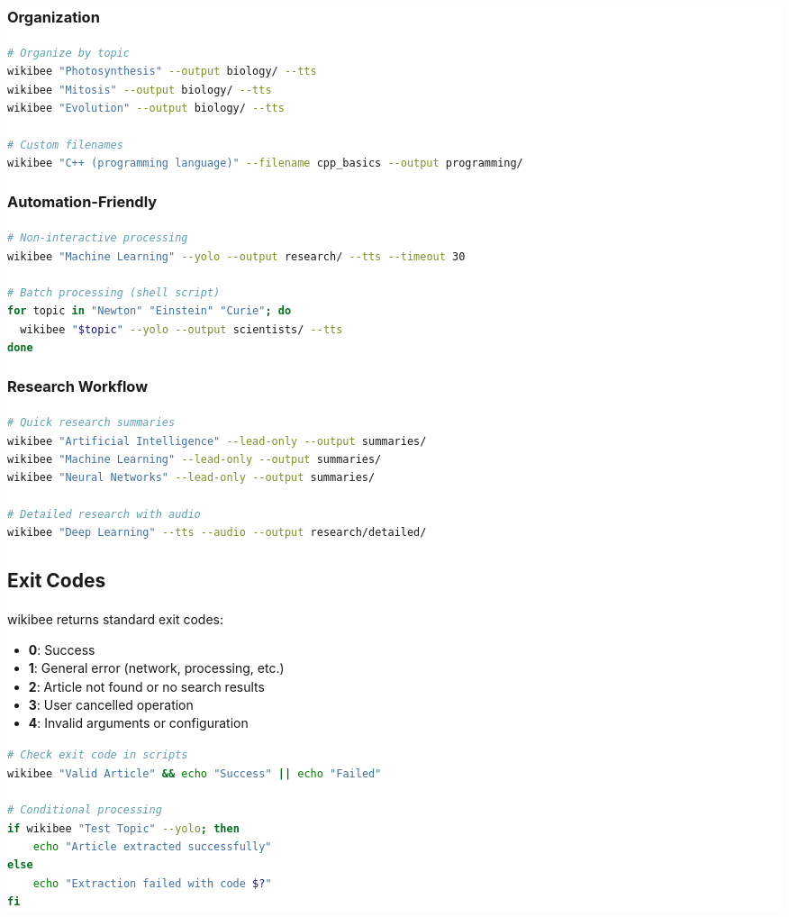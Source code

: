 ### Organization
```bash
# Organize by topic
wikibee "Photosynthesis" --output biology/ --tts
wikibee "Mitosis" --output biology/ --tts  
wikibee "Evolution" --output biology/ --tts

# Custom filenames
wikibee "C++ (programming language)" --filename cpp_basics --output programming/
```

### Automation-Friendly
```bash
# Non-interactive processing
wikibee "Machine Learning" --yolo --output research/ --tts --timeout 30

# Batch processing (shell script)
for topic in "Newton" "Einstein" "Curie"; do
  wikibee "$topic" --yolo --output scientists/ --tts
done
```

### Research Workflow
```bash
# Quick research summaries
wikibee "Artificial Intelligence" --lead-only --output summaries/
wikibee "Machine Learning" --lead-only --output summaries/  
wikibee "Neural Networks" --lead-only --output summaries/

# Detailed research with audio
wikibee "Deep Learning" --tts --audio --output research/detailed/
```

## Exit Codes

wikibee returns standard exit codes:

- **0**: Success
- **1**: General error (network, processing, etc.)
- **2**: Article not found or no search results
- **3**: User cancelled operation
- **4**: Invalid arguments or configuration

```bash
# Check exit code in scripts
wikibee "Valid Article" && echo "Success" || echo "Failed"

# Conditional processing
if wikibee "Test Topic" --yolo; then
    echo "Article extracted successfully"
else
    echo "Extraction failed with code $?"
fi
```
